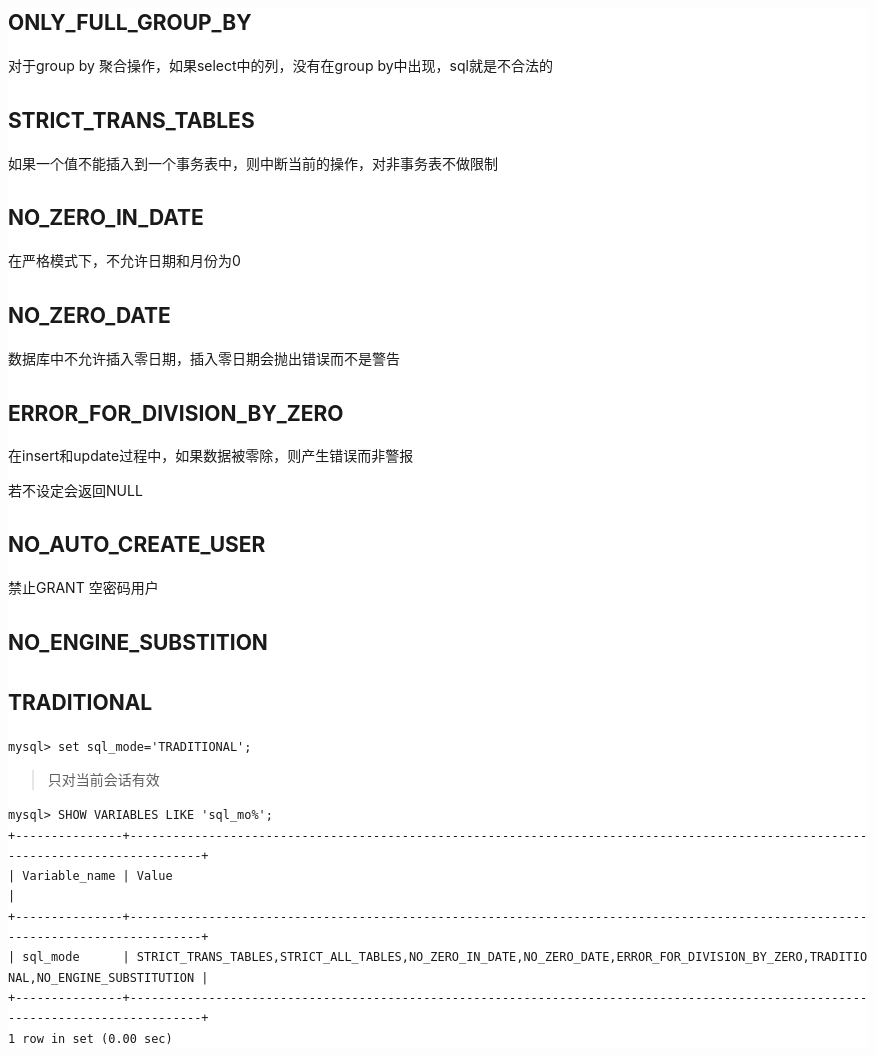 

## ONLY_FULL_GROUP_BY

对于group by 聚合操作，如果select中的列，没有在group by中出现，sql就是不合法的



## STRICT_TRANS_TABLES

如果一个值不能插入到一个事务表中，则中断当前的操作，对非事务表不做限制



## NO_ZERO_IN_DATE

在严格模式下，不允许日期和月份为0



## NO_ZERO_DATE

数据库中不允许插入零日期，插入零日期会抛出错误而不是警告



## ERROR_FOR_DIVISION_BY_ZERO

在insert和update过程中，如果数据被零除，则产生错误而非警报

若不设定会返回NULL



## NO_AUTO_CREATE_USER

禁止GRANT 空密码用户



## NO_ENGINE_SUBSTITION





## TRADITIONAL

```
mysql> set sql_mode='TRADITIONAL';
```

> 只对当前会话有效



```
mysql> SHOW VARIABLES LIKE 'sql_mo%';
+---------------+----------------------------------------------------------------------------------------------------------------------------------+
| Variable_name | Value                                                                                                                            |
+---------------+----------------------------------------------------------------------------------------------------------------------------------+
| sql_mode      | STRICT_TRANS_TABLES,STRICT_ALL_TABLES,NO_ZERO_IN_DATE,NO_ZERO_DATE,ERROR_FOR_DIVISION_BY_ZERO,TRADITIONAL,NO_ENGINE_SUBSTITUTION |
+---------------+----------------------------------------------------------------------------------------------------------------------------------+
1 row in set (0.00 sec)
```
